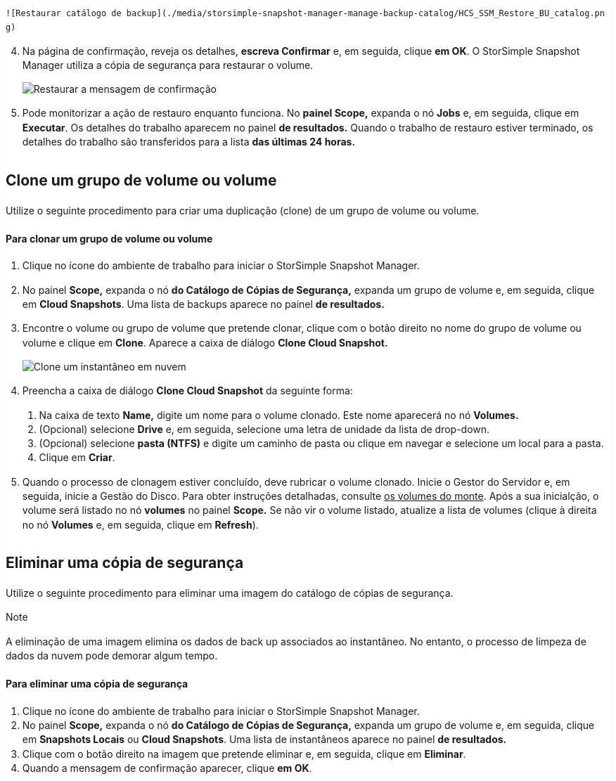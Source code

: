     ![Restaurar catálogo de backup](./media/storsimple-snapshot-manager-manage-backup-catalog/HCS_SSM_Restore_BU_catalog.png) 
4. Na página de confirmação, reveja os detalhes, **escreva Confirmar** e, em seguida, clique **em OK**. O StorSimple Snapshot Manager utiliza a cópia de segurança para restaurar o volume.
   
    ![Restaurar a mensagem de confirmação](./media/storsimple-snapshot-manager-manage-backup-catalog/HCS_SSM_Restore_volume_msg.png) 
5. Pode monitorizar a ação de restauro enquanto funciona. No **painel Scope,** expanda o nó **Jobs** e, em seguida, clique em **Executar**. Os detalhes do trabalho aparecem no painel **de resultados.** Quando o trabalho de restauro estiver terminado, os detalhes do trabalho são transferidos para a lista **das últimas 24 horas.**

## <a name="clone-a-volume-or-volume-group"></a>Clone um grupo de volume ou volume
Utilize o seguinte procedimento para criar uma duplicação (clone) de um grupo de volume ou volume.

#### <a name="to-clone-a-volume-or-volume-group"></a>Para clonar um grupo de volume ou volume
1. Clique no ícone do ambiente de trabalho para iniciar o StorSimple Snapshot Manager.
2. No painel **Scope,** expanda o nó **do Catálogo de Cópias de Segurança,** expanda um grupo de volume e, em seguida, clique em **Cloud Snapshots**. Uma lista de backups aparece no painel **de resultados.**
3. Encontre o volume ou grupo de volume que pretende clonar, clique com o botão direito no nome do grupo de volume ou volume e clique em **Clone**. Aparece a caixa de diálogo **Clone Cloud Snapshot.**
   
    ![Clone um instantâneo em nuvem](./media/storsimple-snapshot-manager-manage-backup-catalog/HCS_SSM_Clone.png) 
4. Preencha a caixa de diálogo **Clone Cloud Snapshot** da seguinte forma: 
   
   1. Na caixa de texto **Name,** digite um nome para o volume clonado. Este nome aparecerá no nó **Volumes.** 
   2. (Opcional) selecione **Drive** e, em seguida, selecione uma letra de unidade da lista de drop-down.
   3. (Opcional) selecione **pasta (NTFS)** e digite um caminho de pasta ou clique em navegar e selecione um local para a pasta. 
   4. Clique em **Criar**.
5. Quando o processo de clonagem estiver concluído, deve rubricar o volume clonado. Inicie o Gestor do Servidor e, em seguida, inicie a Gestão do Disco. Para obter instruções detalhadas, consulte [os volumes do monte](storsimple-snapshot-manager-manage-volumes.md#mount-volumes). Após a sua inicialção, o volume será listado no nó **volumes** no painel **Scope.** Se não vir o volume listado, atualize a lista de volumes (clique à direita no nó **Volumes** e, em seguida, clique em **Refresh**).

## <a name="delete-a-backup"></a>Eliminar uma cópia de segurança
Utilize o seguinte procedimento para eliminar uma imagem do catálogo de cópias de segurança. 

> [!NOTE]
> A eliminação de uma imagem elimina os dados de back up associados ao instantâneo. No entanto, o processo de limpeza de dados da nuvem pode demorar algum tempo.<br>


#### <a name="to-delete-a-backup"></a>Para eliminar uma cópia de segurança
1. Clique no ícone do ambiente de trabalho para iniciar o StorSimple Snapshot Manager.
2. No painel **Scope,** expanda o nó **do Catálogo de Cópias de Segurança,** expanda um grupo de volume e, em seguida, clique em **Snapshots Locais** ou **Cloud Snapshots**. Uma lista de instantâneos aparece no painel **de resultados.**
3. Clique com o botão direito na imagem que pretende eliminar e, em seguida, clique em **Eliminar**.
4. Quando a mensagem de confirmação aparecer, clique **em OK**.
